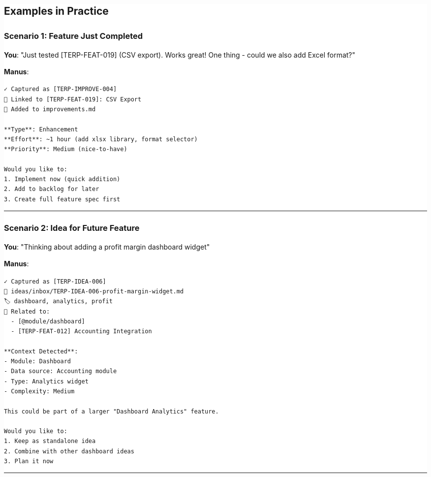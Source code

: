 ## Examples in Practice

### Scenario 1: Feature Just Completed

**You**: "Just tested [TERP-FEAT-019] (CSV export). Works great! 
One thing - could we also add Excel format?"

**Manus**:
```
✓ Captured as [TERP-IMPROVE-004]
🔗 Linked to [TERP-FEAT-019]: CSV Export
📁 Added to improvements.md

**Type**: Enhancement
**Effort**: ~1 hour (add xlsx library, format selector)
**Priority**: Medium (nice-to-have)

Would you like to:
1. Implement now (quick addition)
2. Add to backlog for later
3. Create full feature spec first
```

---

### Scenario 2: Idea for Future Feature

**You**: "Thinking about adding a profit margin dashboard widget"

**Manus**:
```
✓ Captured as [TERP-IDEA-006]
📂 ideas/inbox/TERP-IDEA-006-profit-margin-widget.md
🏷️ dashboard, analytics, profit
🔗 Related to:
  - [@module/dashboard]
  - [TERP-FEAT-012] Accounting Integration
  
**Context Detected**:
- Module: Dashboard
- Data source: Accounting module
- Type: Analytics widget
- Complexity: Medium

This could be part of a larger "Dashboard Analytics" feature.

Would you like to:
1. Keep as standalone idea
2. Combine with other dashboard ideas
3. Plan it now
```

---
